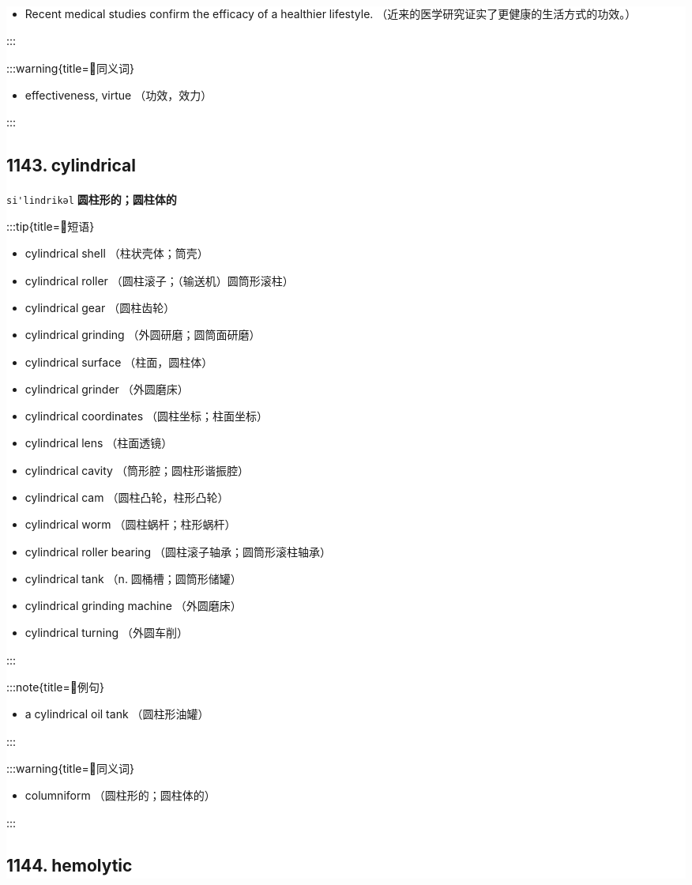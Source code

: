 - Recent medical studies confirm the efficacy of a healthier lifestyle. （近来的医学研究证实了更健康的生活方式的功效。）

:::

:::warning{title=🤔同义词}

- effectiveness, virtue （功效，效力）

:::


## 1143. cylindrical

`si'lindrikəl`  **圆柱形的；圆柱体的**

:::tip{title=🤩短语}

- cylindrical shell （柱状壳体；筒壳）

- cylindrical roller （圆柱滚子；（输送机）圆筒形滚柱）

- cylindrical gear （圆柱齿轮）

- cylindrical grinding （外圆研磨；圆筒面研磨）

- cylindrical surface （柱面，圆柱体）

- cylindrical grinder （外圆磨床）

- cylindrical coordinates （圆柱坐标；柱面坐标）

- cylindrical lens （柱面透镜）

- cylindrical cavity （筒形腔；圆柱形谐振腔）

- cylindrical cam （圆柱凸轮，柱形凸轮）

- cylindrical worm （圆柱蜗杆；柱形蜗杆）

- cylindrical roller bearing （圆柱滚子轴承；圆筒形滚柱轴承）

- cylindrical tank （n. 圆桶槽；圆筒形储罐）

- cylindrical grinding machine （外圆磨床）

- cylindrical turning （外圆车削）

:::

:::note{title=🎤例句}

- a cylindrical oil tank （圆柱形油罐）

:::

:::warning{title=🤔同义词}

- columniform （圆柱形的；圆柱体的）

:::


## 1144. hemolytic
